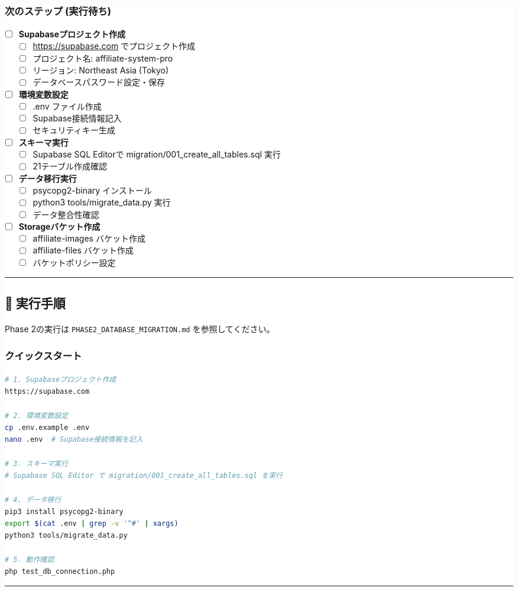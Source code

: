 ### 次のステップ (実行待ち)

- [ ] **Supabaseプロジェクト作成**
  - [ ] https://supabase.com でプロジェクト作成
  - [ ] プロジェクト名: affiliate-system-pro
  - [ ] リージョン: Northeast Asia (Tokyo)
  - [ ] データベースパスワード設定・保存

- [ ] **環境変数設定**
  - [ ] .env ファイル作成
  - [ ] Supabase接続情報記入
  - [ ] セキュリティキー生成

- [ ] **スキーマ実行**
  - [ ] Supabase SQL Editorで migration/001_create_all_tables.sql 実行
  - [ ] 21テーブル作成確認

- [ ] **データ移行実行**
  - [ ] psycopg2-binary インストール
  - [ ] python3 tools/migrate_data.py 実行
  - [ ] データ整合性確認

- [ ] **Storageバケット作成**
  - [ ] affiliate-images バケット作成
  - [ ] affiliate-files バケット作成
  - [ ] バケットポリシー設定

---

## 📖 実行手順

Phase 2の実行は `PHASE2_DATABASE_MIGRATION.md` を参照してください。

### クイックスタート

```bash
# 1. Supabaseプロジェクト作成
https://supabase.com

# 2. 環境変数設定
cp .env.example .env
nano .env  # Supabase接続情報を記入

# 3. スキーマ実行
# Supabase SQL Editor で migration/001_create_all_tables.sql を実行

# 4. データ移行
pip3 install psycopg2-binary
export $(cat .env | grep -v '^#' | xargs)
python3 tools/migrate_data.py

# 5. 動作確認
php test_db_connection.php
```

---